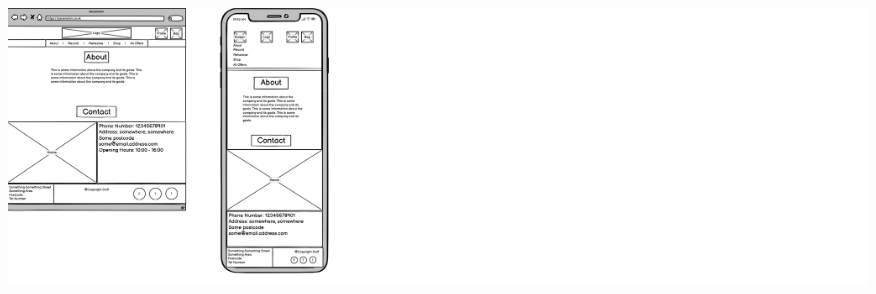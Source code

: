 <img src="/media/readme-images/about-wireframe.png" width="50%" alt="Homepage Wireframe" style="display: inherit; ">
